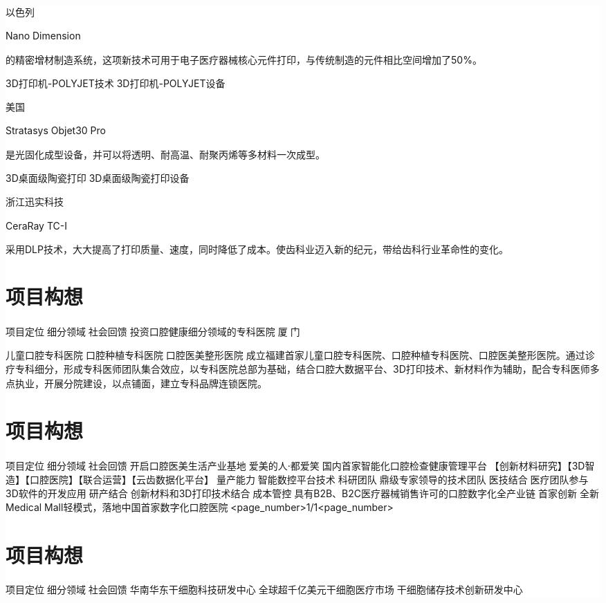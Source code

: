 以色列

Nano Dimension

的精密增材制造系统，这项新技术可用于电子医疗器械核心元件打印，与传统制造的元件相比空间增加了50%。

3D打印机-POLYJET技术
3D打印机-POLYJET设备

美国

Stratasys Objet30 Pro

是光固化成型设备，并可以将透明、耐高温、耐聚丙烯等多材料一次成型。

3D桌面级陶瓷打印
3D桌面级陶瓷打印设备

浙江迅实科技

CeraRay TC-I

采用DLP技术，大大提高了打印质量、速度，同时降低了成本。使齿科业迈入新的纪元，带给齿科行业革命性的变化。

# 项目构想
项目定位 细分领域 社会回馈
投资口腔健康细分领域的专科医院
厦 门

儿童口腔专科医院	口腔种植专科医院	口腔医美整形医院
成立福建首家儿童口腔专科医院、口腔种植专科医院、口腔医美整形医院。通过诊疗专科细分，形成专科医师团队集合效应，以专科医院总部为基础，结合口腔大数据平台、3D打印技术、新材料作为辅助，配合专科医师多点执业，开展分院建设，以点铺面，建立专科品牌连锁医院。

# 项目构想
项目定位 细分领域 社会回馈
开启口腔医美生活产业基地 爱美的人·都爱笑
国内首家智能化口腔检查健康管理平台
【创新材料研究】【3D智造】【口腔医院】【联合运营】【云齿数据化平台】
量产能力
智能数控平台技术
科研团队
鼎级专家领导的技术团队
医技结合
医疗团队参与3D软件的开发应用
研产结合
创新材料和3D打印技术结合
成本管控
具有B2B、B2C医疗器械销售许可的口腔数字化全产业链
首家创新
全新Medical Mall轻模式，落地中国首家数字化口腔医院
<page_number>1/1<page_number>

# 项目构想
项目定位 细分领域 社会回馈
华南华东干细胞科技研发中心
全球超千亿美元干细胞医疗市场
干细胞储存技术创新研发中心
